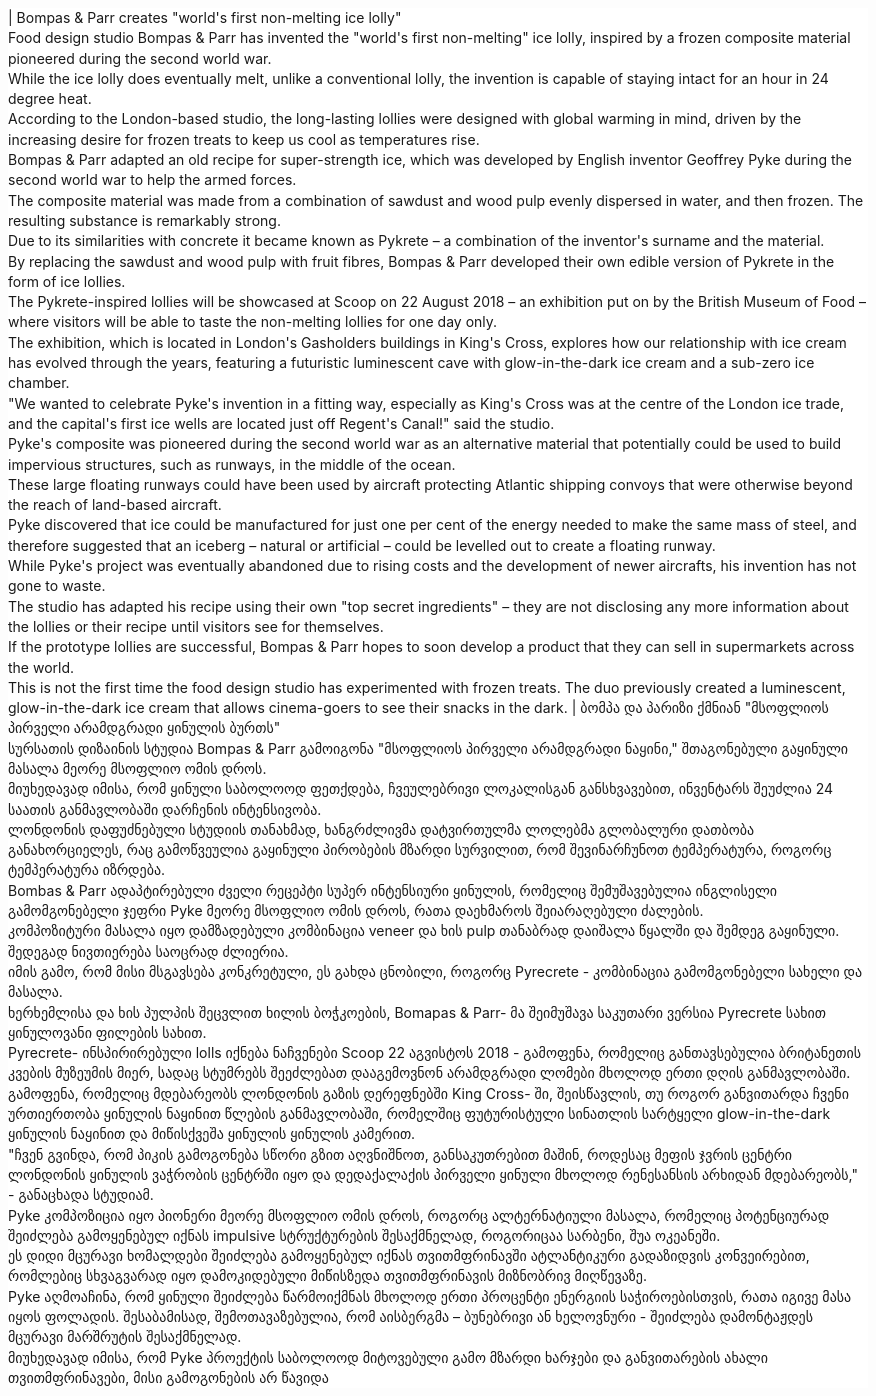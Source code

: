 | Bompas & Parr creates "world's first non-melting ice lolly"<br/>Food design studio Bompas & Parr has invented the "world's first non-melting" ice lolly, inspired by a frozen composite material pioneered during the second world war.<br/>While the ice lolly does eventually melt, unlike a conventional lolly, the invention is capable of staying intact for an hour in 24 degree heat.<br/>According to the London-based studio, the long-lasting lollies were designed with global warming in mind, driven by the increasing desire for frozen treats to keep us cool as temperatures rise.<br/>Bompas & Parr adapted an old recipe for super-strength ice, which was developed by English inventor Geoffrey Pyke during the second world war to help the armed forces.<br/>The composite material was made from a combination of sawdust and wood pulp evenly dispersed in water, and then frozen. The resulting substance is remarkably strong.<br/>Due to its similarities with concrete it became known as Pykrete – a combination of the inventor's surname and the material.<br/>By replacing the sawdust and wood pulp with fruit fibres, Bompas & Parr developed their own edible version of Pykrete in the form of ice lollies.<br/>The Pykrete-inspired lollies will be showcased at Scoop on 22 August 2018 – an exhibition put on by the British Museum of Food – where visitors will be able to taste the non-melting lollies for one day only.<br/>The exhibition, which is located in London's Gasholders buildings in King's Cross, explores how our relationship with ice cream has evolved through the years, featuring a futuristic luminescent cave with glow-in-the-dark ice cream and a sub-zero ice chamber.<br/>"We wanted to celebrate Pyke's invention in a fitting way, especially as King's Cross was at the centre of the London ice trade, and the capital's first ice wells are located just off Regent's Canal!" said the studio.<br/>Pyke's composite was pioneered during the second world war as an alternative material that potentially could be used to build impervious structures, such as runways, in the middle of the ocean.<br/>These large floating runways could have been used by aircraft protecting Atlantic shipping convoys that were otherwise beyond the reach of land-based aircraft.<br/>Pyke discovered that ice could be manufactured for just one per cent of the energy needed to make the same mass of steel, and therefore suggested that an iceberg – natural or artificial – could be levelled out to create a floating runway.<br/>While Pyke's project was eventually abandoned due to rising costs and the development of newer aircrafts, his invention has not gone to waste.<br/>The studio has adapted his recipe using their own "top secret ingredients" – they are not disclosing any more information about the lollies or their recipe until visitors see for themselves.<br/>If the prototype lollies are successful, Bompas & Parr hopes to soon develop a product that they can sell in supermarkets across the world.<br/>This is not the first time the food design studio has experimented with frozen treats. The duo previously created a luminescent, glow-in-the-dark ice cream that allows cinema-goers to see their snacks in the dark. | ბომპა და პარიზი ქმნიან "მსოფლიოს პირველი არამდგრადი ყინულის ბურთს"<br/>სურსათის დიზაინის სტუდია Bompas & Parr გამოიგონა "მსოფლიოს პირველი არამდგრადი ნაყინი," შთაგონებული გაყინული მასალა მეორე მსოფლიო ომის დროს.<br/>მიუხედავად იმისა, რომ ყინული საბოლოოდ ფეთქდება, ჩვეულებრივი ლოკალისგან განსხვავებით, ინვენტარს შეუძლია 24 საათის განმავლობაში დარჩენის ინტენსივობა.<br/>ლონდონის დაფუძნებული სტუდიის თანახმად, ხანგრძლივმა დატვირთულმა ლოლებმა გლობალური დათბობა განახორციელეს, რაც გამოწვეულია გაყინული პირობების მზარდი სურვილით, რომ შევინარჩუნოთ ტემპერატურა, როგორც ტემპერატურა იზრდება.<br/>Bombas & Parr ადაპტირებული ძველი რეცეპტი სუპერ ინტენსიური ყინულის, რომელიც შემუშავებულია ინგლისელი გამომგონებელი ჯეფრი Pyke მეორე მსოფლიო ომის დროს, რათა დაეხმაროს შეიარაღებული ძალების.<br/>კომპოზიტური მასალა იყო დამზადებული კომბინაცია veneer და ხის pulp თანაბრად დაიშალა წყალში და შემდეგ გაყინული. შედეგად ნივთიერება საოცრად ძლიერია.<br/>იმის გამო, რომ მისი მსგავსება კონკრეტული, ეს გახდა ცნობილი, როგორც Pyrecrete - კომბინაცია გამომგონებელი სახელი და მასალა.<br/>ხერხემლისა და ხის პულპის შეცვლით ხილის ბოჭკოების, Bomapas & Parr- მა შეიმუშავა საკუთარი ვერსია Pyrecrete სახით ყინულოვანი ფილების სახით.<br/>Pyrecrete- ინსპირირებული lolls იქნება ნაჩვენები Scoop 22 აგვისტოს 2018 - გამოფენა, რომელიც განთავსებულია ბრიტანეთის კვების მუზეუმის მიერ, სადაც სტუმრებს შეეძლებათ დააგემოვნონ არამდგრადი ლომები მხოლოდ ერთი დღის განმავლობაში.<br/>გამოფენა, რომელიც მდებარეობს ლონდონის გაზის დერეფნებში King Cross- ში, შეისწავლის, თუ როგორ განვითარდა ჩვენი ურთიერთობა ყინულის ნაყინით წლების განმავლობაში, რომელშიც ფუტურისტული სინათლის სარტყელი glow-in-the-dark ყინულის ნაყინით და მიწისქვეშა ყინულის ყინულის კამერით.<br/>"ჩვენ გვინდა, რომ პიკის გამოგონება სწორი გზით აღვნიშნოთ, განსაკუთრებით მაშინ, როდესაც მეფის ჯვრის ცენტრი ლონდონის ყინულის ვაჭრობის ცენტრში იყო და დედაქალაქის პირველი ყინული მხოლოდ რენესანსის არხიდან მდებარეობს," - განაცხადა სტუდიამ.<br/>Pyke კომპოზიცია იყო პიონერი მეორე მსოფლიო ომის დროს, როგორც ალტერნატიული მასალა, რომელიც პოტენციურად შეიძლება გამოყენებულ იქნას impulsive სტრუქტურების შესაქმნელად, როგორიცაა სარბენი, შუა ოკეანეში.<br/>ეს დიდი მცურავი ხომალდები შეიძლება გამოყენებულ იქნას თვითმფრინავში ატლანტიკური გადაზიდვის კონვეირებით, რომლებიც სხვაგვარად იყო დამოკიდებული მიწისზედა თვითმფრინავის მიზნობრივ მიღწევაზე.<br/>Pyke აღმოაჩინა, რომ ყინული შეიძლება წარმოიქმნას მხოლოდ ერთი პროცენტი ენერგიის საჭიროებისთვის, რათა იგივე მასა იყოს ფოლადის. შესაბამისად, შემოთავაზებულია, რომ აისბერგმა – ბუნებრივი ან ხელოვნური - შეიძლება დამონტაჟდეს მცურავი მარშრუტის შესაქმნელად.<br/>მიუხედავად იმისა, რომ Pyke პროექტის საბოლოოდ მიტოვებული გამო მზარდი ხარჯები და განვითარების ახალი თვითმფრინავები, მისი გამოგონების არ წავიდა